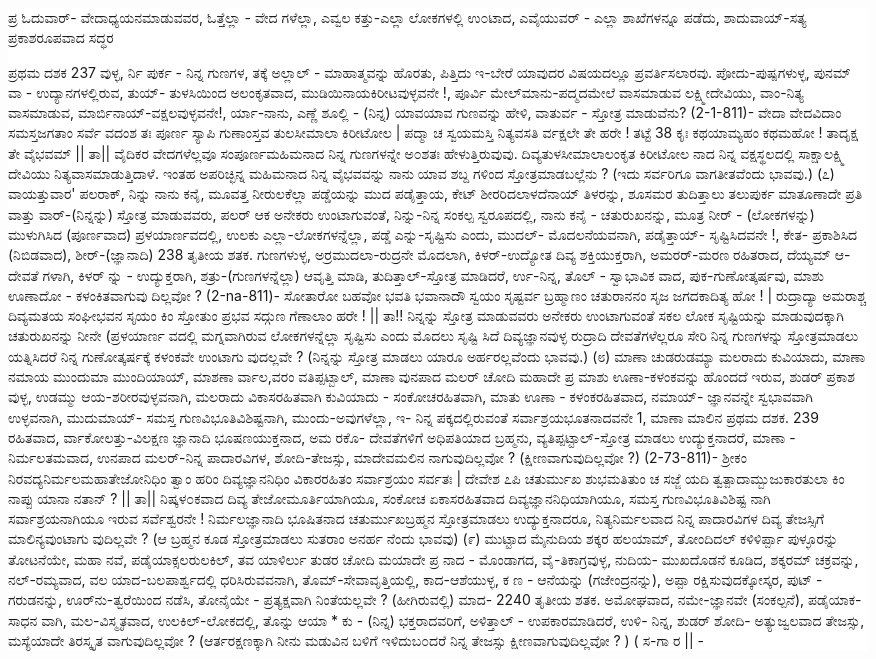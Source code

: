 ಪ್ರ ಓದುವಾರ್- ವೇದಾಧ್ಯಯನಮಾಡುವವರ, ಓತ್ತೆಲ್ಲಾ - ವೇದ ಗಳೆಲ್ಲಾ, ಎವ್ವಲ ಕತ್ತು-ಎಲ್ಲಾ ಲೋಕಗಳಲ್ಲಿ ಉ೦ಟಾದ, ಎವೈಯುವರ್ - ಎಲ್ಲಾ ಶಾಖೆಗಳನ್ನೂ ಪಡೆದು, ಶಾದುವಾಯ್-ಸತ್ಯ ಪ್ರಕಾಶರೂಪವಾದ ಸದ್ಧರ 

ಪ್ರಥಮ ದಶಕ 
237 
ವುಳ್ಳ, ರ್ನಿ ಪುರ್ಕ - ನಿನ್ನ ಗುಣಗಳ, ತಕ್ಕೆ ಅಲ್ಲಾಲ್ - ಮಾಹಾತ್ಮವನ್ನು ಹೊರತು, ಪಿತ್ತಿದು ಇ-ಬೇರೆ ಯಾವುದರ ವಿಷಯದಲ್ಲೂ ಪ್ರವರ್ತಿಸಲಾರವು. ಪೋದು-ಪುಷ್ಪಗಳುಳ್ಳ, ಪುನಮ್ ವಾ - ಉದ್ಯಾನಗಳಲ್ಲಿರುವ, ತುಯ್- ತುಳಸಿಯಿಂದ ಅಲಂಕೃತವಾದ, ಮುಡಿಯಿನಾಯಕಿರೀಟವುಳ್ಳವನೇ !, ಪೂರ್ವಿ ಮೇಲ್‌ಮಾನು-ಪದ್ಮದಮೇಲೆ ವಾಸಮಾಡುವ ಲಕ್ಷ್ಮೀದೇವಿಯು, ವಾಂ-ನಿತ್ಯ ವಾಸಮಾಡುವ, ಮಾರ್ಬಿನಾಯ್-ವಕ್ಷಲವುಳ್ಳವನೇ!, ರ್ಯಾ-ನಾನು, ಎಣ್ಣೆ ಶೂಲ್ಲಿ - (ನಿನ್ನ) ಯಾವಯಾವ ಗುಣವನ್ನು ಹೇಳಿ, ವಾತುರ್ವ - ಸ್ತೋತ್ರ ಮಾಡುವೆನು? 
(2-1-811)- 
ವೇದಾ ವೇದವಿದಾಂ ಸಮಸ್ತಜಗತಾಂ ಸರ್ವೆ ವದಂಶ ತಃ ಪೂರ್ಣ ಸ್ಯಾಪಿ ಗುಣಾಂಸ್ತವ ತುಲಸೀಮಾಲಾ ಕಿರೀಟೋಲ | ಪದ್ಮಾ ಚ ಸ್ವಯಮಸ್ತಿ ನಿತ್ಯವಸತಿ ರ್ವಕ್ಷಲೇ ತೇ ಹರೇ ! ತಟ್ಟೆ 38 ಕೃಃ ಕಥಯಾಮ್ಯಹಂ ಕಥಮಹೋ ! ತಾದೃಕ್ಷ ತೇ ವೈಭವಮ್ || 
ತಾ|| ವೈದಿಕರ ವೇದಗಳೆಲ್ಲವೂ ಸಂಪೂರ್ಣಮಹಿಮನಾದ ನಿನ್ನ ಗುಣಗಳನ್ನೇ ಅ೦ಶತಃ ಹೇಳುತ್ತಿರುವುವು. ದಿವ್ಯತುಳಸೀಮಾಲಾಲಂಕೃತ ಕಿರೀಟೋಲ ನಾದ ನಿನ್ನ ವಕ್ಷಸ್ಥಲದಲ್ಲಿ ಸಾಕ್ಷಾಲಕ್ಷ್ಮಿ ದೇವಿಯು ನಿತ್ಯವಾಸಮಾಡುತ್ತಿದಾಳೆ. ಇಂತಹ ಅಪರಿಚ್ಛಿನ್ನ ಮಹಿಮನಾದ ನಿನ್ನ ವೈಭವವನ್ನು ನಾನು ಯಾವ ಶಬ್ದ ಗಳಿಂದ ಸ್ತೋತ್ರಮಾಡಬಲ್ಲೆನು ? (ಇದು ಸರ್ವರಿಗೂ ವಾಗತೀತವೆಂದು ಭಾವವು.) (೭) ವಾಯತ್ತುವಾರ' ಪಲರಾಕ್, ನಿನ್ನು ನಾನು ಕನೈ, ಮೂವತ್ತ ನೀರುಲಕೆಲ್ಲಾ ಪಡ್ಡೆಯನ್ನು ಮುದ ಪಡೈತ್ತಾಯ, ಕೇಟ್ ಶೀರರಿದಲಾಳ‌ದೆನಾಯ್ ತಿಳರನ್ನು, ಶೂಸಮರ‌ ತುದಿತ್ತಾಲು ತಲುಪುರ್ಕ ಮಾತೂಣಾದೇ 
ಪ್ರತಿ ವಾತ್ತು ವಾರ್-(ನಿನ್ನನ್ನು) ಸ್ತೋತ್ರ ಮಾಡುವವರು, ಪಲರ್ ಆಕ ಅನೇಕರು ಉಂಟಾಗುವಂತೆ, ನಿನ್ನು-ನಿನ್ನ ಸಂಕಲ್ಪ ಸ್ವರೂಪದಲ್ಲಿ, ನಾನು ಕನೈ - ಚತುರುಖನನ್ನು, ಮೂತ್ರ ನೀರ್ - (ಲೋಕಗಳನ್ನು) ಮುಳುಗಿಸಿದ (ಪೂರ್ಣವಾದ) ಪ್ರಳಯಾರ್ಣವದಲ್ಲಿ, ಉಲಕು ಎಲ್ಲಾ-ಲೋಕಗಳನ್ನೆಲ್ಲಾ, ಪಡ್ಡೆ ಎನ್ನು-ಸೃಷ್ಟಿಸು ಎಂದು, ಮುದಲ್- ಮೊದಲನೆಯವನಾಗಿ, ಪಡೈತ್ತಾಯ್- ಸೃಷ್ಟಿಸಿದವನೇ !, ಕೇತ- ಪ್ರಕಾಶಿಸಿದ (ನಿಬಿಡವಾದ), ಶೀರ್-(ಜ್ಞಾನಾದಿ) 
238 
ತೃತೀಯ ಶತಕ. 
ಗುಣಗಳುಳ್ಳ, ಅರ್ರಮುದಲಾ-ರುದ್ರನೇ ಮೊದಲಾಗಿ, ಕಿಳರ್-ಉದ್ಯೋತ ದಿವ್ಯ ಶಕ್ತಿಯುಕ್ತರಾಗಿ, ಅಮರರ್-ಮರಣ ರಹಿತರಾದ, ದೆಯ್ಯಮ್ ಆ-ದೇವತೆ ಗಳಾಗಿ, ಕಿಳರ್ ನ್ನು - ಉದ್ಯುಕ್ತರಾಗಿ, ಶತ್ರು-(ಗುಣಗಳನ್ನೆಲ್ಲಾ) ಆವೃತ್ತಿ ಮಾಡಿ, ತುದಿತ್ತಾಲ್-ಸ್ತೋತ್ರ ಮಾಡಿದರೆ, ರ್ಉ-ನಿನ್ನ, ತೊಲ್ - ಸ್ವಾಭಾವಿಕ ವಾದ, ಪುಕ-ಗುಣೋತ್ಕರ್ಷವು, ಮಾಶು ಊಣಾದೋ - ಕಳಂಕಿತವಾಗುವು ದಿಲ್ಲವೋ ? 
(2-na-811)- 
ಸೋತಾರೋ ಬಹವೋ ಭವತಿ ಭವಾನಾದೌ ಸ್ವಯಂ ಸೃಷ್ಟರ್ವ ಬ್ರಹ್ಮಾಣಂ ಚತುರಾನನಂ ಸೃಜ ಜಗದಕಾದಿತ್ಯ ಹೋ ! | ರುದ್ರಾದ್ಯಾ ಅಮರಾಶ್ಚ ದಿವ್ಯಮತಯ ಸಂಘೀಭವನ ಸೃಯಂ ಕಿಂ ಸ್ತೋತುಂ ಪ್ರಭವ ಸದ್ಗುಣ ಗೆಣಾಲಾಂ ಹರೇ ! || 
ತಾ!! ನಿನ್ನನ್ನು ಸ್ತೋತ್ರ ಮಾಡುವವರು ಅನೇಕರು ಉಂಟಾಗುವಂತೆ ಸಕಲ ಲೋಕ ಸೃಷ್ಟಿಯನ್ನು ಮಾಡುವುದಕ್ಕಾಗಿ ಚತುರುಖನನ್ನು ನೀನೇ (ಪ್ರಳಯಾರ್ಣ ವದಲ್ಲಿ ಮಗ್ನವಾಗಿರುವ ಲೋಕಗಳನ್ನೆಲ್ಲಾ ಸೃಷ್ಟಿಸು ಎಂದು ಮೊದಲು ಸೃಷ್ಟಿ ಸಿದೆ ದಿವ್ಯಜ್ಞಾನವುಳ್ಳ ರುದ್ರಾದಿ ದೇವತೆಗಳೆಲ್ಲರೂ ಸೇರಿ ನಿನ್ನ ಗುಣಗಳನ್ನು ಸ್ತೋತ್ರಮಾಡಲು ಯತ್ನಿಸಿದರೆ ನಿನ್ನ ಗುಣೋತ್ಕರ್ಷಕ್ಕೆ ಕಳಂಕವೇ ಉಂಟಾಗು ವುದಲ್ಲವೇ ? (ನಿನ್ನನ್ನು ಸ್ತೋತ್ರ ಮಾಡಲು ಯಾರೂ ಅರ್ಹರಲ್ಲವೆಂದು ಭಾವವು.) 
(೮) ಮಾಣಾ ಚುಡರುಡಮ್ಯಾ ಮಲರಾದು ಕುವಿಯಾದು, ಮಾಣಾ ನಮಾಯ ಮುಂದುಮಾ ಮುಂದಿಯಾಯ್, ಮಾಶಣಾ ರ್ವಾಲ,ವರಂ ವತಿಪ್ಪಟ್ಬಾಲ್, ಮಾಣಾ ವುನಪಾದ ಮಲರ್ ಚೋದಿ ಮಹಾದೇ 
ಪ್ರ ಮಾಶು ಊಣಾ-ಕಳಂಕವನ್ನು ಹೊಂದದೆ ಇರುವ, ಶುಡರ್ ಪ್ರಕಾಶ ವುಳ್ಳ, ಉಡಮ್ಮು ಆಯ-ಶರೀರವುಳ್ಳವನಾಗಿ, ಮಲರಾದು ವಿಕಾಸರಹಿತವಾಗಿ ಕುವಿಯಾದು - ಸಂಕೋಚರಹಿತವಾಗಿ, ಮಾತು ಊಣಾ - ಕಳಂಕರಹಿತವಾದ, ನಮಾಯ್- ಜ್ಞಾನವನ್ನೇ ಸ್ವಭಾವವಾಗಿ ಉಳ್ಳವನಾಗಿ, ಮುದುಮಾಯ್- ಸಮಸ್ತ ಗುಣವಿಭೂತಿವಿಶಿಷ್ಟನಾಗಿ, ಮುಂದು-ಅವುಗಳೆಲ್ಲಾ, ಇ- ನಿನ್ನ ಪಕ್ಕದಲ್ಲಿರುವಂತೆ ಸರ್ವಾಶ್ರಯಭೂತನಾದವನೇ 1, ಮಾಣಾ ಮಾಲಿನ 
ಪ್ರಥಮ ದಶಕ. 
239 
ರಹಿತವಾದ, ರ್ವಾಕೋಲತ್ತು-ವಿಲಕ್ಷಣ ಜ್ಞಾನಾದಿ ಭೂಷಣಯುಕ್ತನಾದ, ಅಮ ರ‌ಕೊ- ದೇವತೆಗಳಿಗೆ ಅಧಿಪತಿಯಾದ ಬ್ರಹ್ಮನು, ವ್ಯತಿಪ್ಪಟ್ಟಾಲ್-ಸ್ತೋತ್ರ ಮಾಡಲು ಉದ್ಯುಕ್ತನಾದರೆ, ಮಾಣಾ - ನಿರ್ಮಲತಮವಾದ, ಉನಪಾದ ಮಲರ್-ನಿನ್ನ ಪಾದಾರವಿಗಳ, ಶೋದಿ-ತೇಜಸ್ಸು, ಮಾದೇವಮಲಿನ ನಾಗುವುದಿಲ್ಲವೋ ? (ಕ್ಷೀಣವಾಗುವುದಿಲ್ಲವೋ ?) 
(2-73-811)- 
ಶ್ರೀಕಂ ನಿರವದ್ಯನಿರ್ಮಲಮಹಾತೇಜೋನಿಧಿಂ ತ್ವಾಂ ಹರಿಂ ದಿವ್ಯಜ್ಞಾನನಿಧಿಂ ವಿಕಾರರಹಿತಂ ಸರ್ವಾಶ್ರಯಂ ಸರ್ವತಃ | ದೇವೇಶ ೭ಪಿ ಚತುರ್ಮುಖ ಶುಭಮತಿತುಂ ಚ ಸಜ್ಜೆ ಯದಿ ತ್ವತ್ಪಾದಾಮ್ಬುಜುಕಾರತುಲಾ ಕಿಂ ನಾಪ್ಪು ಯಾನಾ ನತಾನ್ ? || 
ತಾ|| ನಿಷ್ಕಳ೦ಕವಾದ ದಿವ್ಯ ತೇಜೋಮೂರ್ತಿಯಾಗಿಯೂ, ಸಂಕೋಚ ಏಕಾಸರಹಿತವಾದ ದಿವ್ಯಜ್ಞಾನನಿಧಿಯಾಗಿಯೂ, ಸಮಸ್ತ ಗುಣವಿಭೂತಿವಿಶಿಷ್ಟ ನಾಗಿ ಸರ್ವಾಶ್ರಯನಾಗಿಯೂ ಇರುವ ಸರ್ವೆಶ್ವರನೇ ! ನಿರ್ಮಲಜ್ಞಾನಾದಿ ಭೂಷಿತನಾದ ಚತುರ್ಮುಖಬ್ರಹ್ಮನ ಸ್ತೋತ್ರಮಾಡಲು ಉದ್ಯುಕ್ತನಾದರೂ, ನಿತ್ಯನಿರ್ಮಲವಾದ ನಿನ್ನ ಪಾದಾರವಿಗಳ ದಿವ್ಯ ತೇಜಸ್ಸಿಗೆ ಮಾಲಿನ್ಯವುಂಟಾಗು ವುದಿಲ್ಲವೇ ? (ಆ ಬ್ರಹ್ಮನ ಕೂಡ ಸ್ತೋತ್ರಮಾಡಲು ಸುತರಾಂ ಅನರ್ಹ ನೆಂದು ಭಾವವು) 
(೯) ಮುಟ್ಟಾದ ಮೈನುದಿಯ ಶಕ್ಕರ ಹಲಯಾಮ್, ತೋಂದಿದಲ್ ಕಳಿಳಿರ್ಪ್ಪಾ ಪುಳ್ಳೂರನ್ನು ತೋಟನೆಯೇ, ಮಹಾ ನವೆ, ಪಡೈಯಾಕ್ಸಲರುಲಕಿಲ್, ತವ ಯಾ‌ಳಿರ್ಲು ತುಡರ ಚೋದಿ ಮಯಾದೇ 
ಪ್ರ ನಾದ - ಮೊಂಡಾಗದ, ವೈ-ತಿಕಾಗ್ರವುಳ್ಳ, ನುದಿಯ- ಮುಖದೊಡನೆ ಕೂಡಿದ, ಶಕ್ಕರಮ್ ಚಕ್ರವನ್ನು, ನಲ್-ರಮ್ಯವಾದ, ವಲ ಯಾದ-ಬಲಪಾರ್ಶ್ವದಲ್ಲಿ ಧರಿಸಿರುವವನಾಗಿ, ತೊಮ್-ಸೇವಾವೃತ್ತಿಯಲ್ಲಿ, ಕಾದ-ಆಶೆಯುಳ್ಳ, ಕ ಣ - ಆನೆಯನ್ನು (ಗಜೇಂದ್ರನನ್ನು), ಅಪ್ಪಾ ರಕ್ಷಿಸುವುದಕ್ಕೋಸ್ಕರ, ಪುಟ್ - ಗರುಡನನ್ನು, ಊರ್‌ನು-ತ್ವರೆಯಿಂದ ನಡೆಸಿ, ತೋನೈಯೇ - ಪ್ರತ್ಯಕ್ಷವಾಗಿ ನಿಂತೆಯಲ್ಲವೇ ? (ಹೀಗಿರುವಲ್ಲಿ) ಮಾದ- 
2240 
ತೃತೀಯ ಶತಕ. 
ಅಮೋಘವಾದ, ನಮೇ-ಜ್ಞಾನವೇ (ಸಂಕಲ್ಪನೆ), ಪಡೈಯಾಕ-ಸಾಧನ ವಾಗಿ, ಮಲ‌-ವಿಸ್ಮೃತವಾದ, ಉಲಕಿಲ್-ಲೋಕದಲ್ಲಿ, ತೊನ್ನು ಆಯಾ * ಕು - (ನಿನ್ನ) ಭಕ್ತರಾದವರಿಗೆ, ಅಳಿತ್ತಾಲ್ - ಉಪಕಾರಮಾಡಿದರೆ, ಉಳಿ- ನಿನ್ನ, ಶುಡರ್ ಶೋದಿ- ಅತ್ಯುಜ್ವಲವಾದ ತೇಜಸ್ಸು, ಮಸ್ಯೆಯಾದೇ ತಿರಸ್ಕೃತ ವಾಗುವುದಿಲ್ಲವೋ ? (ಆರ್ತರಕ್ಷಣಕ್ಕಾಗಿ ನೀನು ಮಡುವಿನ ಬಳಿಗೆ ಇಳಿದುಬ೦ದರೆ ನಿನ್ನ ತೇಜಸ್ಸು ಕ್ಷೀಣವಾಗುವುದಿಲ್ಲವೋ ? ) 
( ಸ-ಗಾ ರ || - 